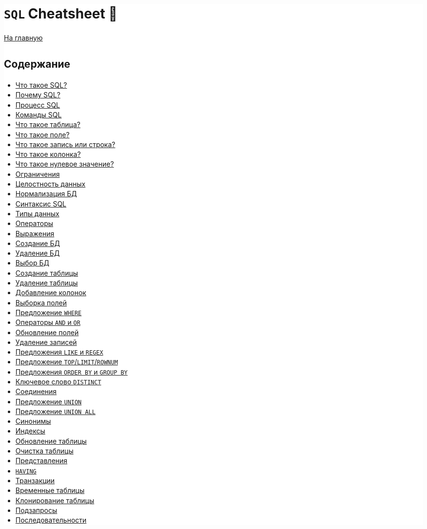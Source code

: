 # `SQL` Cheatsheet :metal:

[На главную](../README.md)

## Содержание

- [Что такое SQL?](#что-такое-sql)
- [Почему SQL?](#почему-sql)
- [Процесс SQL](#процесс-sql)
- [Команды SQL](#команды-sql)
- [Что такое таблица?](#что-такое-таблица)
- [Что такое поле?](#что-такое-поле)
- [Что такое запись или строка?](#что-такое-запись-или-строка)
- [Что такое колонка?](#что-такое-колонка)
- [Что такое нулевое значение?](#что-такое-нулевое-значение)
- [Ограничения](#ограничения)
- [Целостность данных](#целостность-данных)
- [Нормализация БД](#нормализация-бд)
- [Синтаксис SQL](#синтаксис-sql)
- [Типы данных](#типы-данных)
- [Операторы](#операторы)
- [Выражения](#выражения)
- [Создание БД](#создание-бд)
- [Удаление БД](#удаление-бд)
- [Выбор БД](#выбор-бд)
- [Создание таблицы](#создание-таблицы)
- [Удаление таблицы](#удаление-таблицы)
- [Добавление колонок](#добавление-колонок)
- [Выборка полей](#выборка-полей)
- [Предложение `WHERE`](#предложение-where)
- [Операторы `AND` и `OR`](#конъюктивные-операторы-and-и-or)
- [Обновление полей](#обновление-полей)
- [Удаление записей](#удаление-записей)
- [Предложения `LIKE` и `REGEX`](#предложения-like-и-regexp)
- [Предложение `TOP`/`LIMIT`/`ROWNUM`](#предложение-toplimitrownum)
- [Предложения `ORDER BY` и `GROUP BY`](#предложения-order-by-и-group-by)
- [Ключевое слово `DISTINCT`](#ключевое-слово-distinct)
- [Соединения](#соединения)
- [Предложение `UNION`](#предложение-union)
- [Предложение `UNION ALL`](#предложение-union-all)
- [Синонимы](#синонимы)
- [Индексы](#индексы)
- [Обновление таблицы](#обновление-таблицы)
- [Очистка таблицы](#очистка-таблицы)
- [Представления](#представления)
- [`HAVING`](#having)
- [Транзакции](#транзакции)
- [Временные таблицы](#временные-таблицы)
- [Клонирование таблицы](#клонирование-таблицы)
- [Подзапросы](#подзапросы)
- [Последовательности](#последовательности)
